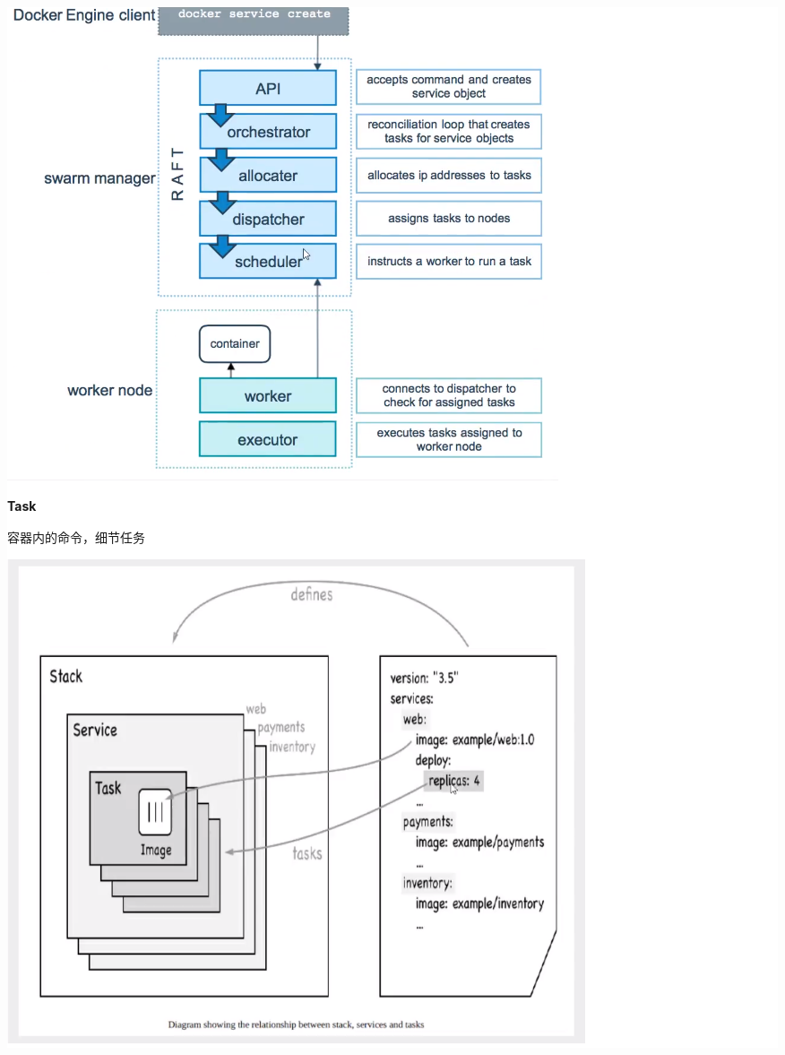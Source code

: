  ![image-20210115155113233](docker.assets/image-20210115155113233.png)



**Task**

容器内的命令，细节任务

![image-20210115154757909](docker.assets/image-20210115154757909.png)
